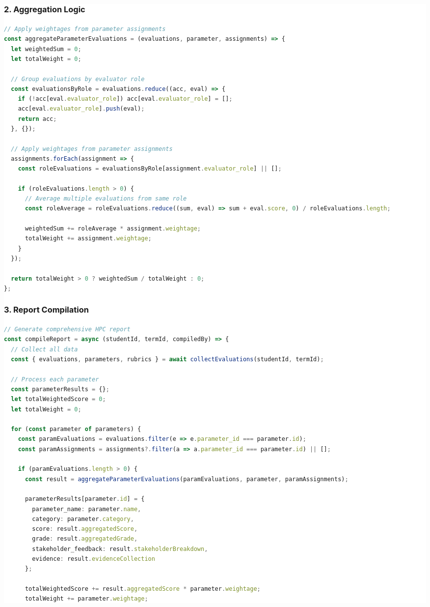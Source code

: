 ### 2. Aggregation Logic

```typescript
// Apply weightages from parameter assignments
const aggregateParameterEvaluations = (evaluations, parameter, assignments) => {
  let weightedSum = 0;
  let totalWeight = 0;
  
  // Group evaluations by evaluator role
  const evaluationsByRole = evaluations.reduce((acc, eval) => {
    if (!acc[eval.evaluator_role]) acc[eval.evaluator_role] = [];
    acc[eval.evaluator_role].push(eval);
    return acc;
  }, {});

  // Apply weightages from parameter assignments
  assignments.forEach(assignment => {
    const roleEvaluations = evaluationsByRole[assignment.evaluator_role] || [];
    
    if (roleEvaluations.length > 0) {
      // Average multiple evaluations from same role
      const roleAverage = roleEvaluations.reduce((sum, eval) => sum + eval.score, 0) / roleEvaluations.length;
      
      weightedSum += roleAverage * assignment.weightage;
      totalWeight += assignment.weightage;
    }
  });

  return totalWeight > 0 ? weightedSum / totalWeight : 0;
};
```

### 3. Report Compilation

```typescript
// Generate comprehensive HPC report
const compileReport = async (studentId, termId, compiledBy) => {
  // Collect all data
  const { evaluations, parameters, rubrics } = await collectEvaluations(studentId, termId);
  
  // Process each parameter
  const parameterResults = {};
  let totalWeightedScore = 0;
  let totalWeight = 0;

  for (const parameter of parameters) {
    const paramEvaluations = evaluations.filter(e => e.parameter_id === parameter.id);
    const paramAssignments = assignments?.filter(a => a.parameter_id === parameter.id) || [];
    
    if (paramEvaluations.length > 0) {
      const result = aggregateParameterEvaluations(paramEvaluations, parameter, paramAssignments);
      
      parameterResults[parameter.id] = {
        parameter_name: parameter.name,
        category: parameter.category,
        score: result.aggregatedScore,
        grade: result.aggregatedGrade,
        stakeholder_feedback: result.stakeholderBreakdown,
        evidence: result.evidenceCollection
      };

      totalWeightedScore += result.aggregatedScore * parameter.weightage;
      totalWeight += parameter.weightage;
```